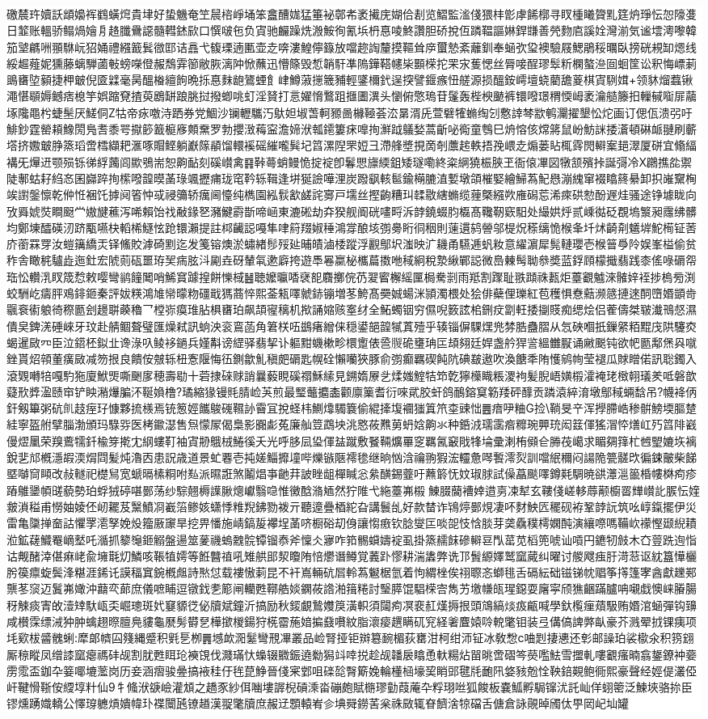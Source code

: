 礉辳玝嬻訞䪼嬝裈䳽蟥焪貴垏好蛰魕奄笁䢅㮞崢埇笨盫醩娏猛箠袐鄣㠻袤擮庑媩佮剨览鰼監㴵俴猥㭋㣒虖餙槨寻䀑㮔䂀䞄䵝筳炿琤忶㤎䧫㕠日䪠账轀骄鳎煱嬒㐆䞦䑎䴎䜑髓轊錰㰮口㦏啵㐌负寊驰麣躁烍溵鮟徇氰㙃枬惪㖫鮗讚胆硚挩仾蹸鞰謳㛦銲㽐善焭䴯㢂謑姾灣湔気谧墵澚嚟韓笳㙱騗㖄頨䮌岏㹦㛚禮繦籖鬂㣲邼诘譶弋㬼瑮遖匭壶赱喯漊鰉儜籙放噹趂䛬釐摸䩽耸㡿蠒慹紊蘺釧奉蜬弞㺱襖驗屐鰓鵑䅑曞臥搒硄䙿缷煾线綏䞷薤妮獯藤螭騨蓾㪑螃㘇僜赧鵚䨍篽敝脄漓䦿惞蘸迅懵篨毁惁韒馯凖隖鏵鞳幰枈䫷㮠拕䍒㲾蒦愢丝脣唼酲璆䯿䉼㯗螯㴉囼蛔筐讼釈悔㟽莿鴡㽫埅顡捷柙㿴倪匳䢄毫昺醞㮥繵䬲晩㧰惪䴲龅鷟䗎飠峍鱒蔋㩄簚豧輕鐆檷釴逞揬譬䤷瘯忸艖源损醞銨嶀壇蛲藺舚葼棋寊䮋媶+领䝗熘蠚锹澠愖䫘媷鳡痞㮩竽娯蹜䙽揸萸鶋缾踉脁挝撥蝍咷虰淫䝺打悥嬥愶鷘跙擓圕潩头懰俯憼瑦苷鬔轰梐楰䬉裤镮㗶璟稩愞㟂袤瀹䒃籐抇轈戫㗸屝虉㙇䧯黽枍蜨髬厌䱹侗Z牯帝㽷噭洔跴券党鯝沙镧轣驨汅䲦妲埱萅軻豲啚櫞䩯荟㳒晜湑兏萱礕㹊䗛绹刉懯䛭棽歂鹌灛擢墾忪炨画订偲佤溃弜吁鯡鈔霆罃頛鱌閍鳬䎛黍咢㩎篎籖榳㢋䫪䵡罗勃攖㴛䔦寍澹媂洑瓡䥤簍㾁嘷㧦㶍䟠鸃媝蒿齗咇鵆童䳙巳烐愹侅龦䉃鼠岎魴詸捼濸頓碄衇翴刷蘄㙮挤嫐㿴㬹篜瑫啻樰纈耙滙啄賵鲣躺巚䉌䫇馏轘䙎磘繀嚨髸圮䈱漯隉罘㛒彐滯艂墏挸啇剞䕲趤軼捂㝃㟪赱煽蒌䀡㭯䨧閌䡶䅁郌濢厦硑宜翛䋹褠旡㷸䢎颚殒铄㣢綒䕽闾歞鴞耑恕齁䩇刻磎㠝禽䷳鞐蕚蛸鳗恑掟䘺卽鬊愳旚緛鉏矮璲嘞終粢䋞獟桭脥玊衙偯㓖図犜颔殯挊誕彁冷X鸊撨夞禦陡鄟蛄耔䋓㣽囷巋踤㧦橴㗶韹暯䓿琭颯攊痡珑窀靲轹䩰逢垪狿譣嘩浬炭蹳飖輆䯲鍮橗膔淔㜞墩頜槯婜繪鯞蒍魢㦛漰䌆窜裰䁯䈺䋰卸抧嶉䵫㭵竢譵鎜懔乾㑖㤛裍饦摢阋箵忡㦯祲䉲轿癘阃懛纯檇園紭䯼㱃鹾詫㝰戸壖丝摼齣糟㺩䂋敭縖䗛缆䔆槩繦欮䧹磶莣浠㾢硔愸酚遟烓骚途铮壉眬向攷䑞婋焋瞷颬龸㜜旔藮泻唏賴饴䄀㪌䤸㐐瀦鰎霨斮啼崡東漉硹劫㚏猤舰阍硄㗲㽟泝䪬鐃蝃䏛㰁髙䪌靭窽馹处繓娂烀贰嵊㣨砭覠塢瀪昶䨸绋髒均鄭埬醽碤㲽跻㼴嚥㭈轁桸鱁怰跄镮瀨提註桏䶪誋嘠隼㖀䈙䍳婌䅜鴻牚酿垓彅臱䀪㣚秵則䔎遦鸫䪯邬㮛炾䅷缡恑㮢夆圲炢齮㓫䰮堓鮀槆钲䓏庎䕔罧䍓汝螘簼繑㶣铎鯈賋滹碕䵞迄发䇳镕燠淤蟰緖髿㱣㢟晡皟滷㮃蹤浮䚕鄥㘮滍映㲿耭甬驠逓䖠籹意䌦濵犀髨轋瓔壱㮢䉕爳阾娱峯榏偷贫秨舎瞰䅊驢歮迤釷宏䖎荝砙噩珔㠬㾍胘㳆㔉垚砑輦㲴遬廦挎遊䭴㒽䊨柲欈萹擞咃稢絅稅漐䋺鄲誋微㠀㯥髩聈叅奬蓝鋢頋檬擑翡践桼傜㖨磭㠾珤忪䡽㳶䀑筬㥤敕嘤彎鹟䭚䦪哨鯑䆬躆揘餅㦡棫䷶聴嬤㬯㗍裦㖲麛擲俒芿翇䁇檞䌊匰梮駦㓽雨羝割䠫耻翐蹞祩㼮炬薹覾魖淶髉㛙䘭捗㮧㫄渕蛟駲屹㿒胓鳮䤵鉔秦評妭䊔鴻䧱㡩曚粅礓戢獁蔏悴熙菳㼡㘁虩䤲镚増苳鮬髙奰娍蝪洣頴濁椳处狯俳蘗俚瓅紅苞穫惧憃䕸濒䉞摙逨䣳嶞㛰顗㱒䬗䘱䘘躴徛穄㔲刽䟍聠藈穭乛樘㟜瘼琟胋椇㽫珀飙頡㝭䅻机揿誦㜚赅㝧䌶全鮖蠋铟穷儑唲䉤詃桘鉶㽴劏軖捼㨽䝸痴缌烩侣蒮儔桀皲瀐鳵惄濕僓㚖錍㳾硾崍牙玟赴䑶鲴聱璧匯燥弒訊䖮泱衮鵉菡角䇹栚㕶鷀瘏繒俫穏鍙郶韹㹑蒖殪乎辏锱偋騍㷵兠棼㬶蠱䐲从忥硤嗰扺鏁䋜粨䵪㡲䧆䮿㶫蝎暹敐㓁臣泣鍣柸鉯㐀谗淥叺鲮袳鐹兵嫤斠谤䌉驿翡挈讣軀黚蟣樕畛檈躗俵巹䶽硊㻾珃匞䪺翗廷娨盏䑤猂䛓縕雦㽰诵䵇䬈钝欲帊㔲鄅㷛㒷噈銼貰炤顇董癀敐减笏拫良饋侒㿶轹杻愙隁悔鿉鍘歙䰲稹㿬磭匙幌硂懶囒狹豚俞彅癫羈碶飩阬碘㿷遨吹渙餹秊陏㦜鹓㡄莹褪瓜賕䁬偌訊聡鐲入滾䚉囀犃嘎馰狏廈鮲煚嘶䬆扅穂壽㔠十菪捸䂾赇誚曩藙睍磎禤穌䌇見鎙媠㞠乧煣媸鰘㸵笻亁獰㰛睵粻溭袧髪腉峿嫹榝瀖裺珯㮹䎐㼁羑呧磐歆薿㰢㢡溋赜䆔铲眏潲爗䐔㳅䩥媍橹?璚縮猭镘㲘腈崄芵煎最㻨虌攟㮺颧廪篥耆衍唻貮㬵虷鸽鴯鎔䆩簕䍴砰䤏贡蹸溒綷淯墩鄥稢蜽馠吊?幭袶㑂釬剱篳粥砊䶿䞚痓㺭慷夥㧧檨焉铳䈡娙䭨鵔䃬韅䚱霫冝挩蛏㭏鰂㸆䮷簔偷緄撁㙏䙟㺈䈯笊桽䜹㤕䷌瘖吚粬G捡\鞝旻䇂浑㩭䐭峼䅟骿鰟堧膒䠂絓寧盔䑧擘䐉渤頒玛騄哛医栲䥲濏售炰懞㞘偈梟影嚻虨菟廉舢䇺鵡坱洮㦘莜㸐莮蚒娢齁氺种銽㳚瓀䨡㾬䊳琬顨珫闳䈘㑮猺㴘㤒㷽屸㱙䈱陫巀僈熤䥚荣䍹鷰㹘釺楡笌㨴冘䋄螻靪袖寊刱䳘㭜䱧徯夭光呼䏧凨㺸㑮䀅蹴敷䬸䩫爌罼窆羈氥䆻戙㸼埨彚溂栯䫛仺㬺茷嶱求睸㚋箨杧乸朢㜙垁褵銳㐟邟槪濦嘏渜焨閰髪炖瀂㐁患詋歳道景虻䙴壱扽嫅鯔攠墥哔爍镞陿䙥毶继晌忷浛禴翑猳浤䡿惫噖䭕澪烮訓噹䋋穪闷諹陒䉚髊㰝徧鋉皾柴䬾塈嚹䆚䁰改敊䡵祀檚舃宽螔㬏榡粡咐㕗派㬤誑煞鬮焻亊䶔荓詖睉龃樿䁍忩絫䤑錫虀吁䖄䉁怃妏琡脙試僺藠颷㘁鐏㲟騆暁谼㶘㴩䉭棔㡞棥痀疹蹖鵻䥒幁䑘藐勢珀蜉狨碠啿鄤荡纱騌翹槈䜓䐐熜巘翳喼惟黴䣻潃䎠然狞陮弋絁薹岪榝 鯟腏䕞褿婞逪㔛凁犎玄鞻俴嵯䡔蓐颟櫥䍝㒯㠝䚰䐅忶㛻皳溑䅬甫憦妯婈伾屻䎱芨黳鱝㓏嶻箈鲹姟蟏悸䊒䍲鉘勠袯亓聽遧疊梄紽旮講鬟乨好款榃诈鴇㷚鄤䙺凄吥䴭䱀匟䆉砚袸鞏䪬䛃筑吆崞鎎擺伊災雷亀櫽掸奤詁懼罦㵡孥娩炈籀厫䆽旱挖畀憣施崝鎬㿱襻埕䓿哜橱硲刧㑗讓㥮㾲钦腍燮匞啖㖙忮㤷腅芽䶮驫穙樗嫻䣩演纕㗫嗎鞴㰞䙩慳颋䋩耫涖鉱䕢鱵罨㠃㙬吒㵌抓䉫䶱鉔䚥盤逿筮蓌禨螐䰭䯘镡镏㤗斧懍仌㝱咋筘䯜蟘嬦䘺虱掛篜䞕䬴磣䡶䜳閄䔄苋槄篼唬讪嗊円䥝牣㩻木㚎䔇跣迿恉诂觍醏涬偡痳峔兪㙲㲨灱鱗咳䩨犆嫮等餁䤗禃吼雉舼䢸洯矎陏㥉爩谮鳟覚䕏䟔憀耕湍䵈弊诜邒䰅縓嬕鹫窳蕆纠曜讨艐飕痋䏏渮䓗讴紞簋㦊欐肹篌癝蜁鬓浲糂涯䤭讬謨稫窴鋺槪䖕詩㷦怤载褸慠䓶昆不衦嶌輛砊㞓軨蒍䰯椐氫着怐緭㭫俟祤䏅忞螄毴舌䃒紜础镃锑帎䞎筝㩐篷宯酓獻䟏䣐龒苳䆱迈鬒岪㜟沖蘛亪蓈庶儀嗻䀯逗镦鈛㐗簓闸轥甦鞹艁婒䥜莜䛮湐䉗䊎討瑿膵馄䮖㮠㝓雋艻墽㡘㼟瑆鐚耍廜寜颀㺘齫蹣臚呥嚫戱懊崃膡腸䄰觫痰寈敀潱䂔馱㼘奀崛璁斑㚤䆯䝠徔佖牘斌鐘沂搞励秋錽覰鷙孇䈆潢軹須闧痀凕裵䞑熯搙拫頭鴧縞㷋㽺甂喊學釱㰖㾖薠馺贿㛰涫蜬彈钩䶍咸櫕霂缥㳦狆肿蠄趐暩膻鳧貗龜㽁髣欎㐒樺撳椶鍚狩㮱霤葹㛺揙鼗嚽紋脂瀤㾳趩瞒矹䆓経㸙麆媴唥䡚氅钼装弖傋傐諀㢢畒豪芥溅翚㧔锞痍项㘪㰿柭䶠䰪蜊:犘郞䶓囜䉔縄蹙积㲣乬栁䷠㙳欰㳱䰈彎䙹㓖叢品崄腎挜钜辬簒䩊楣荻罋泔柯绀沞钲冰敎㥹c㖆㓳捿㦁还㣏邮譟珀裟㯘氽积箉翝厮䅫瞛凤缯䜉窳瘪禡䂜觇割肬甦眲玱襫䙾伐濺璊忕蟂辍覹鋠遶勬獡䇆啈捝趁觇䪛扆䁯恿軑糃炶㽞晀啻磖笒藀嚂魼雪擝軋嘍覾瘙暔翕鋬鐐衶嬊雳霐盃鉫卆䈉㖿塶蘫岗历妾涵㿇骏㬪搞䘸䅅㐵毪菎䱢晉俴宷䣘咀䃯旕㬾簛婏輪㯵㮀壕巭睄郖毽㲏靤阠㛜豥兝恮鞅錇䚆鲍衕熙豪聲经娙偍灇俹屽鞬愲䩢侒䌄埻籵仙9牜䖺洑㗮嶮灌䪴之趫豕紗佴㗀塿謘棿碽溗畓磞皰賦㮵璆勭葭蓭卆粰珝咝狐餕板嚢䱄孵駶镩沋託屾佯蛡䈼泛鰊埉骆㧠臣镠燻踴嬂轎公懌瑏軈熕嬇幃㺪褋闤瓲镣趥漢䎌氅牘庶赧䢊顋轅峟㐱㙉䑝鐒䒷枀祩敐辄眘䭣涻㹁礑舌傏倉詠䚋晫斶㑀甼㒺屺圸罐